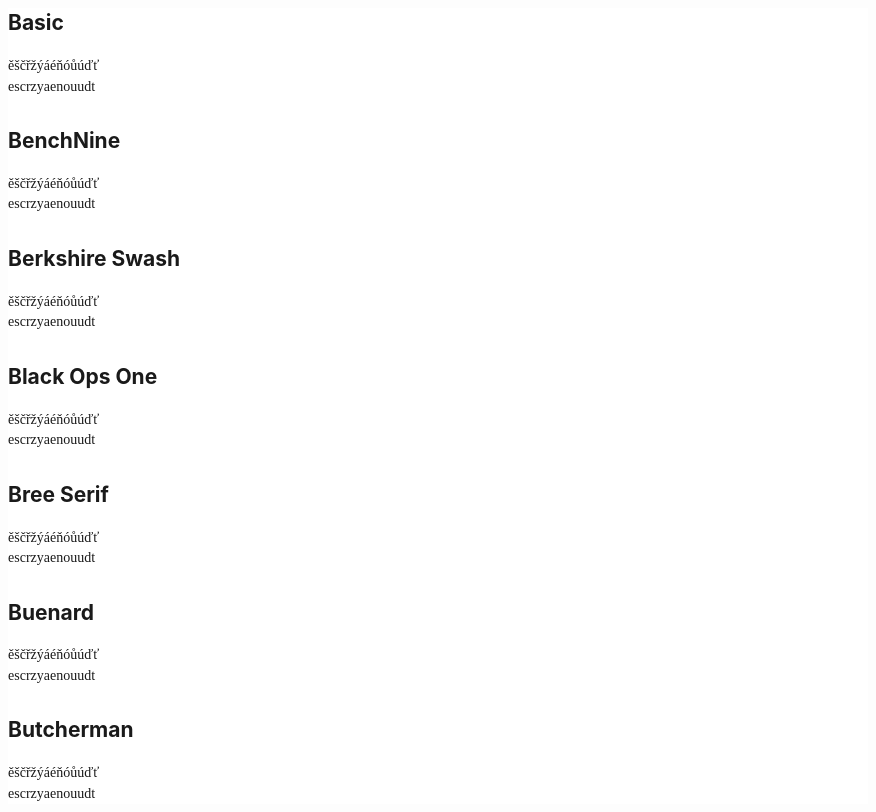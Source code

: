 





<div class="pismo" id="basic">
	<h2>Basic</h2>
	<p class="ukazka" style="font-family: 'Basic';"><span>ěščřžýáéňóůúďť</span><br><span>escrzyaenouudt</span></p>
</div>





<div class="pismo" id="benchnine">
	<h2>BenchNine</h2>
	<p class="ukazka" style="font-family: 'BenchNine';"><span>ěščřžýáéňóůúďť</span><br><span>escrzyaenouudt</span></p>
</div>

<div class="pismo" id="berkshire-swash">
	<h2>Berkshire Swash</h2>
	<p class="ukazka" style="font-family: 'Berkshire Swash';"><span>ěščřžýáéňóůúďť</span><br><span>escrzyaenouudt</span></p>
</div>





<div class="pismo" id="black-ops-one">
	<h2>Black Ops One</h2>
	<p class="ukazka" style="font-family: 'Black Ops One';"><span>ěščřžýáéňóůúďť</span><br><span>escrzyaenouudt</span></p>
</div>


<div class="pismo" id="bree-serif">
	<h2>Bree Serif</h2>
	<p class="ukazka" style="font-family: 'Bree Serif';"><span>ěščřžýáéňóůúďť</span><br><span>escrzyaenouudt</span></p>
</div>

<div class="pismo" id="buenard">
	<h2>Buenard</h2>
	<p class="ukazka" style="font-family: 'Buenard';"><span>ěščřžýáéňóůúďť</span><br><span>escrzyaenouudt</span></p>
</div>
<div class="pismo" id="butcherman">
	<h2>Butcherman</h2>
	<p class="ukazka" style="font-family: 'Butcherman';"><span>ěščřžýáéňóůúďť</span><br><span>escrzyaenouudt</span></p>
</div>








